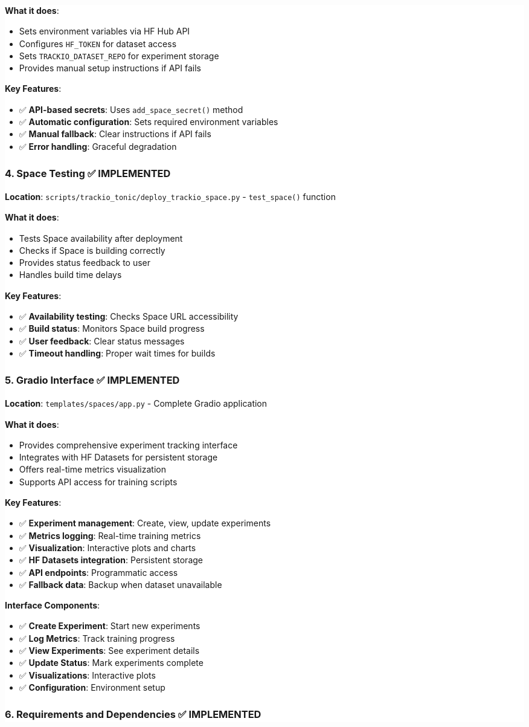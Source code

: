 **What it does**:
- Sets environment variables via HF Hub API
- Configures `HF_TOKEN` for dataset access
- Sets `TRACKIO_DATASET_REPO` for experiment storage
- Provides manual setup instructions if API fails

**Key Features**:
- ✅ **API-based secrets**: Uses `add_space_secret()` method
- ✅ **Automatic configuration**: Sets required environment variables
- ✅ **Manual fallback**: Clear instructions if API fails
- ✅ **Error handling**: Graceful degradation

### 4. **Space Testing** ✅ IMPLEMENTED

**Location**: `scripts/trackio_tonic/deploy_trackio_space.py` - `test_space()` function

**What it does**:
- Tests Space availability after deployment
- Checks if Space is building correctly
- Provides status feedback to user
- Handles build time delays

**Key Features**:
- ✅ **Availability testing**: Checks Space URL accessibility
- ✅ **Build status**: Monitors Space build progress
- ✅ **User feedback**: Clear status messages
- ✅ **Timeout handling**: Proper wait times for builds

### 5. **Gradio Interface** ✅ IMPLEMENTED

**Location**: `templates/spaces/app.py` - Complete Gradio application

**What it does**:
- Provides comprehensive experiment tracking interface
- Integrates with HF Datasets for persistent storage
- Offers real-time metrics visualization
- Supports API access for training scripts

**Key Features**:
- ✅ **Experiment management**: Create, view, update experiments
- ✅ **Metrics logging**: Real-time training metrics
- ✅ **Visualization**: Interactive plots and charts
- ✅ **HF Datasets integration**: Persistent storage
- ✅ **API endpoints**: Programmatic access
- ✅ **Fallback data**: Backup when dataset unavailable

**Interface Components**:
- ✅ **Create Experiment**: Start new experiments
- ✅ **Log Metrics**: Track training progress
- ✅ **View Experiments**: See experiment details
- ✅ **Update Status**: Mark experiments complete
- ✅ **Visualizations**: Interactive plots
- ✅ **Configuration**: Environment setup

### 6. **Requirements and Dependencies** ✅ IMPLEMENTED
